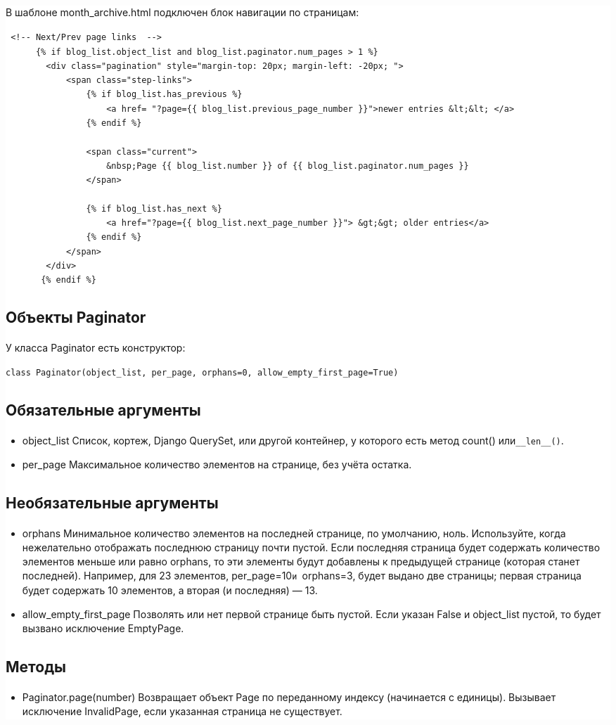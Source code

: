 В шаблоне month_archive.html подключен блок навигации по страницам:
```
 <!-- Next/Prev page links  --> 
      {% if blog_list.object_list and blog_list.paginator.num_pages > 1 %} 
        <div class="pagination" style="margin-top: 20px; margin-left: -20px; "> 
            <span class="step-links"> 
                {% if blog_list.has_previous %} 
                    <a href= "?page={{ blog_list.previous_page_number }}">newer entries &lt;&lt; </a> 
                {% endif %} 

                <span class="current"> 
                    &nbsp;Page {{ blog_list.number }} of {{ blog_list.paginator.num_pages }} 
                </span> 

                {% if blog_list.has_next %} 
                    <a href="?page={{ blog_list.next_page_number }}"> &gt;&gt; older entries</a> 
                {% endif %} 
            </span> 
        </div> 
       {% endif %}

```

Объекты Paginator
------------------
У класса Paginator есть конструктор:
```
class Paginator(object_list, per_page, orphans=0, allow_empty_first_page=True)
```
Обязательные аргументы
----------------------
- object_list
Список, кортеж, Django QuerySet, или другой контейнер, у которого есть метод count() или``__len__()``.

- per_page
Максимальное количество элементов на странице, без учёта остатка.

Необязательные аргументы
------------------------
- orphans
Минимальное количество элементов на последней странице, по умолчанию, ноль. Используйте, когда нежелательно отображать последнюю страницу почти пустой. Если последняя страница будет содержать количество элементов меньше или равно orphans, то эти элементы будут добавлены к предыдущей странице (которая станет последней). Например, для 23 элементов, per_page=10``и ``orphans=3, будет выдано две страницы; первая страница будет содержать 10 элементов, а вторая (и последняя) — 13.

- allow_empty_first_page
Позволять или нет первой странице быть пустой. Если указан False и object_list пустой, то будет вызвано исключение EmptyPage.

Методы
-------
- Paginator.page(number)
Возвращает объект Page по переданному индексу (начинается с единицы). Вызывает исключение InvalidPage, если указанная страница не существует.
